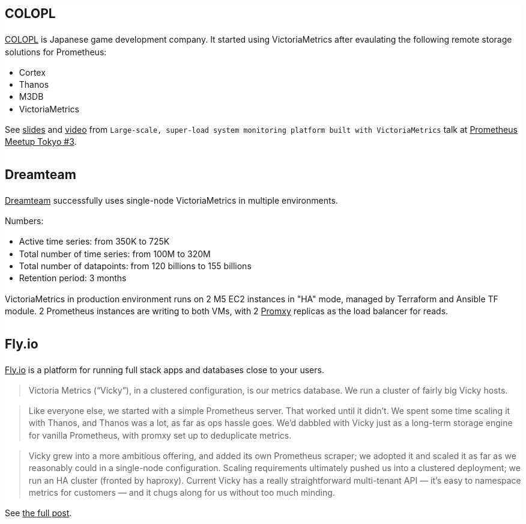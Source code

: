 
## COLOPL

[COLOPL](http://www.colopl.co.jp/en/) is Japanese game development company. It started using VictoriaMetrics
after evaulating the following remote storage solutions for Prometheus:

* Cortex
* Thanos
* M3DB
* VictoriaMetrics

See [slides](https://speakerdeck.com/inletorder/monitoring-platform-with-victoria-metrics) and [video](https://www.youtube.com/watch?v=hUpHIluxw80)
from `Large-scale, super-load system monitoring platform built with VictoriaMetrics` talk at [Prometheus Meetup Tokyo #3](https://prometheus.connpass.com/event/157721/).

## Dreamteam

[Dreamteam](https://dreamteam.gg/) successfully uses single-node VictoriaMetrics in multiple environments.

Numbers:

* Active time series: from 350K to 725K
* Total number of time series: from 100M to 320M
* Total number of datapoints: from 120 billions to 155 billions
* Retention period: 3 months

VictoriaMetrics in production environment runs on 2 M5 EC2 instances in "HA" mode, managed by Terraform and Ansible TF module.
2 Prometheus instances are writing to both VMs, with 2 [Promxy](https://github.com/jacksontj/promxy) replicas
as the load balancer for reads.

## Fly.io

[Fly.io](https://fly.io/about/) is a platform for running full stack apps and databases close to your users.

> Victoria Metrics (“Vicky”), in a clustered configuration, is our metrics database. We run a cluster of fairly big Vicky hosts.

> Like everyone else, we started with a simple Prometheus server. That worked until it didn’t. We spent some time scaling it with Thanos, and Thanos was a lot, as far as ops hassle goes. We’d dabbled with Vicky just as a long-term storage engine for vanilla Prometheus, with promxy set up to deduplicate metrics.

> Vicky grew into a more ambitious offering, and added its own Prometheus scraper; we adopted it and scaled it as far as we reasonably could in a single-node configuration. Scaling requirements ultimately pushed us into a clustered deployment; we run an HA cluster (fronted by haproxy). Current Vicky has a really straightforward multi-tenant API — it’s easy to namespace metrics for customers — and it chugs along for us without too much minding.

See [the full post](https://fly.io/blog/measuring-fly/).
